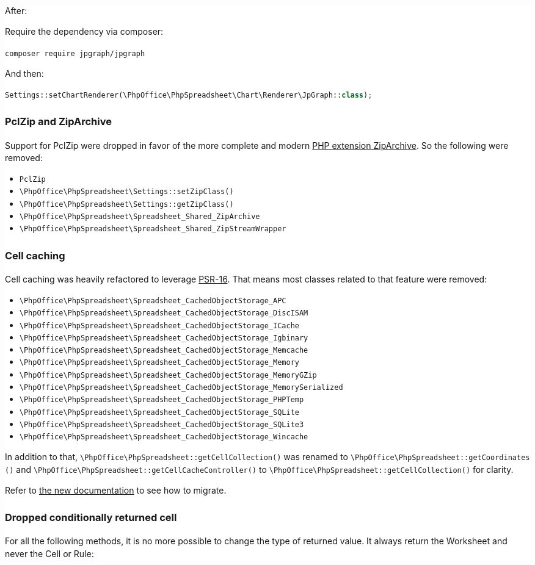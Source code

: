 After:

Require the dependency via composer:

```sh
composer require jpgraph/jpgraph
```

And then:

```php
Settings::setChartRenderer(\PhpOffice\PhpSpreadsheet\Chart\Renderer\JpGraph::class);
```

### PclZip and ZipArchive

Support for PclZip were dropped in favor of the more complete and modern
[PHP extension ZipArchive](http://php.net/manual/en/book.zip.php).
So the following were removed:

- `PclZip`
- `\PhpOffice\PhpSpreadsheet\Settings::setZipClass()`
- `\PhpOffice\PhpSpreadsheet\Settings::getZipClass()`
- `\PhpOffice\PhpSpreadsheet\Spreadsheet_Shared_ZipArchive`
- `\PhpOffice\PhpSpreadsheet\Spreadsheet_Shared_ZipStreamWrapper`

### Cell caching

Cell caching was heavily refactored to leverage
[PSR-16](http://www.php-fig.org/psr/psr-16/). That means most classes
related to that feature were removed:

- `\PhpOffice\PhpSpreadsheet\Spreadsheet_CachedObjectStorage_APC`
- `\PhpOffice\PhpSpreadsheet\Spreadsheet_CachedObjectStorage_DiscISAM`
- `\PhpOffice\PhpSpreadsheet\Spreadsheet_CachedObjectStorage_ICache`
- `\PhpOffice\PhpSpreadsheet\Spreadsheet_CachedObjectStorage_Igbinary`
- `\PhpOffice\PhpSpreadsheet\Spreadsheet_CachedObjectStorage_Memcache`
- `\PhpOffice\PhpSpreadsheet\Spreadsheet_CachedObjectStorage_Memory`
- `\PhpOffice\PhpSpreadsheet\Spreadsheet_CachedObjectStorage_MemoryGZip`
- `\PhpOffice\PhpSpreadsheet\Spreadsheet_CachedObjectStorage_MemorySerialized`
- `\PhpOffice\PhpSpreadsheet\Spreadsheet_CachedObjectStorage_PHPTemp`
- `\PhpOffice\PhpSpreadsheet\Spreadsheet_CachedObjectStorage_SQLite`
- `\PhpOffice\PhpSpreadsheet\Spreadsheet_CachedObjectStorage_SQLite3`
- `\PhpOffice\PhpSpreadsheet\Spreadsheet_CachedObjectStorage_Wincache`

In addition to that, `\PhpOffice\PhpSpreadsheet::getCellCollection()` was renamed
to `\PhpOffice\PhpSpreadsheet::getCoordinates()` and
`\PhpOffice\PhpSpreadsheet::getCellCacheController()` to
`\PhpOffice\PhpSpreadsheet::getCellCollection()` for clarity.

Refer to [the new documentation](./memory_saving.md) to see how to migrate.

### Dropped conditionally returned cell

For all the following methods, it is no more possible to change the type of
returned value. It always return the Worksheet and never the Cell or Rule:

